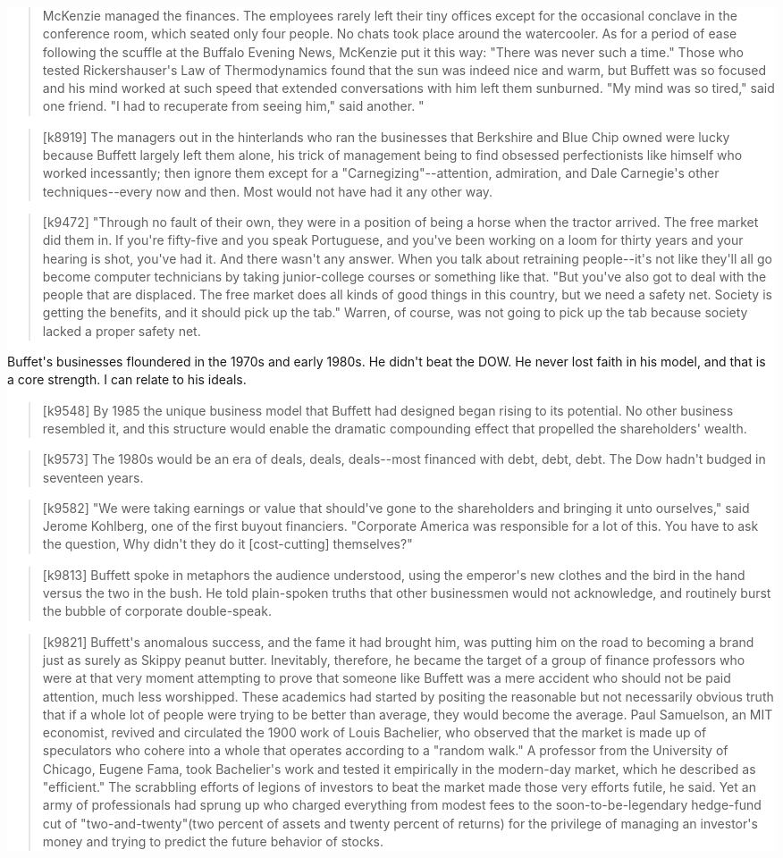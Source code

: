> McKenzie managed the finances. The employees rarely left their tiny offices except for the occasional conclave in the conference room, which seated only four people. No chats took place around the watercooler. As for a period of ease following the scuffle at the Buffalo Evening News, McKenzie put it this way: "There was never such a time." Those who tested Rickershauser's Law of Thermodynamics found that the sun was indeed nice and warm, but Buffett was so focused and his mind worked at such speed that extended conversations with him left them sunburned. "My mind was so tired," said one friend. "I had to recuperate from seeing him," said another. "



> [k8919] The managers out in the hinterlands who ran the businesses that Berkshire and Blue Chip owned were lucky because Buffett largely left them alone, his trick of management being to find obsessed perfectionists like himself who worked incessantly; then ignore them except for a "Carnegizing"--attention, admiration, and Dale Carnegie's other techniques--every now and then. Most would not have had it any other way.



> [k9472] "Through no fault of their own, they were in a position of being a horse when the tractor arrived. The free market did them in. If you're fifty-five and you speak Portuguese, and you've been working on a loom for thirty years and your hearing is shot, you've had it. And there wasn't any answer. When you talk about retraining people--it's not like they'll all go become computer technicians by taking junior-college courses or something like that. "But you've also got to deal with the people that are displaced. The free market does all kinds of good things in this country, but we need a safety net. Society is getting the benefits, and it should pick up the tab." Warren, of course, was not going to pick up the tab because society lacked a proper safety net.


 Buffet's businesses floundered in the 1970s and early 1980s. He
didn't beat the DOW. He never lost faith in his model, and that is a
core strength. I can relate to his ideals.


> [k9548] By 1985 the unique business model that Buffett had designed began rising to its potential. No other business resembled it, and this structure would enable the dramatic compounding effect that propelled the shareholders' wealth.



> [k9573] The 1980s would be an era of deals, deals, deals--most financed with debt, debt, debt. The Dow hadn't budged in seventeen years.



> [k9582] "We were taking earnings or value that should've gone to the shareholders and bringing it unto ourselves," said Jerome Kohlberg, one of the first buyout financiers. "Corporate America was responsible for a lot of this. You have to ask the question, Why didn't they do it [cost-cutting] themselves?"



> [k9813] Buffett spoke in metaphors the audience understood, using the emperor's new clothes and the bird in the hand versus the two in the bush. He told plain-spoken truths that other businessmen would not acknowledge, and routinely burst the bubble of corporate double-speak.



> [k9821] Buffett's anomalous success, and the fame it had brought him, was putting him on the road to becoming a brand just as surely as Skippy peanut butter. Inevitably, therefore, he became the target of a group of finance professors who were at that very moment attempting to prove that someone like Buffett was a mere accident who should not be paid attention, much less worshipped. These academics had started by positing the reasonable but not necessarily obvious truth that if a whole lot of people were trying to be better than average, they would become the average. Paul Samuelson, an MIT economist, revived and circulated the 1900 work of Louis Bachelier, who observed that the market is made up of speculators who cohere into a whole that operates according to a "random walk." A professor from the University of Chicago, Eugene Fama, took Bachelier's work and tested it empirically in the modern-day market, which he described as "efficient." The scrabbling efforts of legions of investors to beat the market made those very efforts futile, he said. Yet an army of professionals had sprung up who charged everything from modest fees to the soon-to-be-legendary hedge-fund cut of "two-and-twenty"(two percent of assets and twenty percent of returns) for the privilege of managing an investor's money and trying to predict the future behavior of stocks.